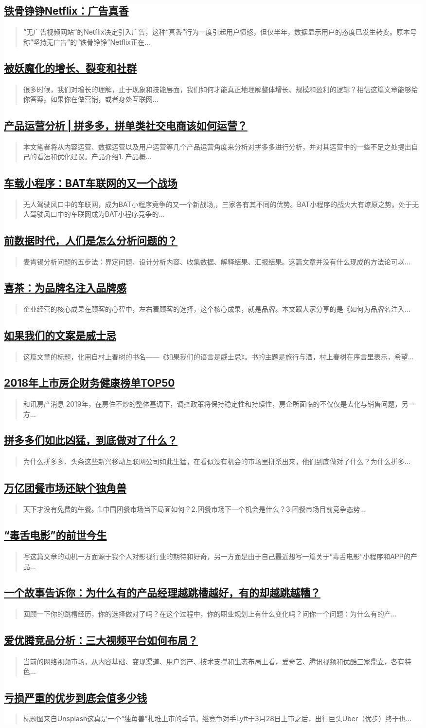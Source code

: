  ## [铁骨铮铮Netflix：广告真香](http://www.woshipm.com/it/2329904.html)
 > “无广告视频网站”的Netflix决定引入广告，这种“真香”行为一度引起用户愤怒，但仅半年，数据显示用户的态度已发生转变。原本号称“坚持无广告”的“铁骨铮铮”Netflix正在...
 ## [被妖魔化的增长、裂变和社群](http://www.woshipm.com/operate/2329957.html)
 > 很多时候，我们对增长的理解，止于现象和技能层面，我们如何才能真正地理解整体增长、规模和盈利的逻辑？相信这篇文章能够给你答案。如果你在做营销，或者身处互联网...
 ## [产品运营分析 | 拼多多，拼单类社交电商该如何运营？](http://www.woshipm.com/evaluating/2328275.html)
 > 本文笔者将从内容运营、数据运营以及用户运营等几个产品运营角度来分析对拼多多进行分析，并对其运营中的一些不足之处提出自己的看法和优化建议。产品介绍1. 产品概...
 ## [车载小程序：BAT车联网的又一个战场](http://www.woshipm.com/it/2329734.html)
 > 无人驾驶风口中的车联网，成为BAT小程序竞争的又一个新战场,，三家各有其不同的优势。BAT小程序的战火大有燎原之势。处于无人驾驶风口中的车联网成为BAT小程序竞争的...
 ## [前数据时代，人们是怎么分析问题的？](http://www.pmtoo.com/article/73616.html)
 > 麦肯锡分析问题的五步法：界定问题、设计分析内容、收集数据、解释结果、汇报结果。这篇文章并没有什么现成的方法论可以...
 ## [喜茶：为品牌名注入品牌感](http://www.pmtoo.com/article/73606.html)
 > 企业经营的核心成果在顾客的心智中，左右着顾客的选择，这个核心成果，就是品牌。本文跟大家分享的是《如何为品牌名注入...
 ## [如果我们的文案是威士忌](http://www.pmtoo.com/article/73603.html)
 > 这篇文章的标题，化用自村上春树的书名——《如果我们的语言是威士忌》。书的主题是旅行与酒，村上春树在序言里表示，希望...
 ## [2018年上市房企财务健康榜单TOP50](http://www.pmtoo.com/article/73600.html)
 > 和讯房产消息 2019年，在房住不炒的整体基调下，调控政策将保持稳定性和持续性，房企所面临的不仅仅是去化与销售问题，另一方...
 ## [拼多多们如此凶猛，到底做对了什么？](http://www.pmtoo.com/article/73593.html)
 > 为什么拼多多、头条这些新兴移动互联网公司如此生猛，在看似没有机会的市场里拼杀出来，他们到底做对了什么？为什么拼多...
 ## [万亿团餐市场还缺个独角兽](http://www.pmtoo.com/article/73585.html)
 > 天下才没有免费的午餐。1.中国团餐市场当下局面如何？2.团餐市场下一个机会是什么？3.团餐市场目前竞争态势...
 ## [“毒舌电影”的前世今生](http://www.pmtoo.com/article/73572.html)
 > 写这篇文章的动机一方面源于我个人对影视行业的期待和好奇，另一方面是由于自己最近想写一篇关于“毒舌电影”小程序和APP的产品...
 ## [一个故事告诉你：为什么有的产品经理越跳槽越好，有的却越跳越糟？](http://www.pmtoo.com/article/73569.html)
 > 回顾一下你的跳槽经历，你的选择做对了吗？在这个过程中，你的职业规划上有什么变化吗？问你一个问题：为什么有的产...
 ## [爱优腾竞品分析：三大视频平台如何布局？](http://www.pmtoo.com/article/73527.html)
 > 当前的网络视频市场，从内容基础、变现渠道、用户资产、技术支撑和生态布局上看，爱奇艺、腾讯视频和优酷三家鼎立，各有特色...
 ## [亏损严重的优步到底会值多少钱](http://www.pmtoo.com/article/73524.html)
 > 标题图来自Unsplash这真是一个“独角兽”扎堆上市的季节。继竞争对手Lyft于3月28日上市之后，出行巨头Uber（优步）终于也...

    